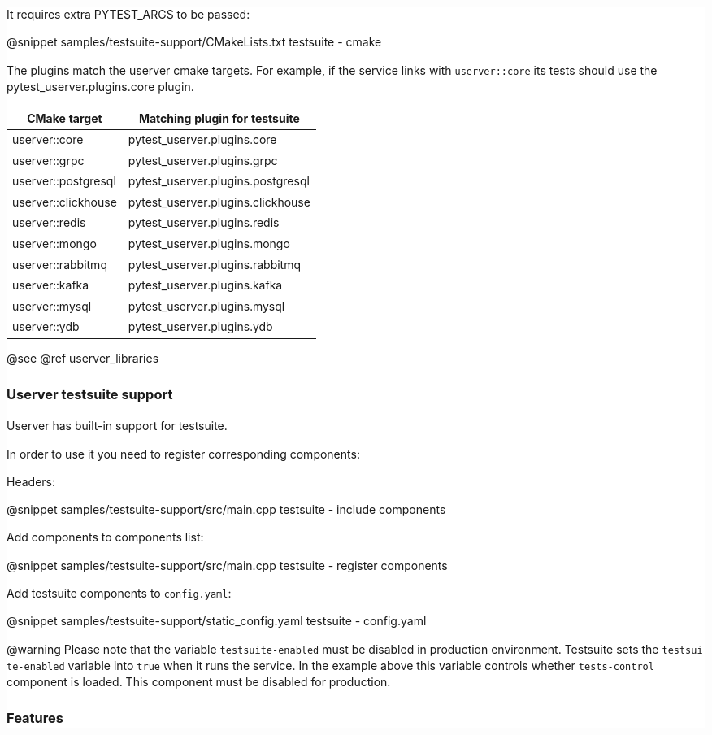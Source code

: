 It requires extra PYTEST_ARGS to be passed:

@snippet samples/testsuite-support/CMakeLists.txt testsuite - cmake

The plugins match the userver cmake targets. For example, if the service links
with `userver::core` its tests should use the pytest_userver.plugins.core
plugin.

| CMake target        | Matching plugin for testsuite     |
|---------------------|-----------------------------------|
| userver::core       | pytest_userver.plugins.core       |
| userver::grpc       | pytest_userver.plugins.grpc       |
| userver::postgresql | pytest_userver.plugins.postgresql |
| userver::clickhouse | pytest_userver.plugins.clickhouse |
| userver::redis      | pytest_userver.plugins.redis      |
| userver::mongo      | pytest_userver.plugins.mongo      |
| userver::rabbitmq   | pytest_userver.plugins.rabbitmq   |
| userver::kafka      | pytest_userver.plugins.kafka      |
| userver::mysql      | pytest_userver.plugins.mysql      |
| userver::ydb        | pytest_userver.plugins.ydb        |

@see @ref userver_libraries


### Userver testsuite support

Userver has built-in support for testsuite.

In order to use it you need to register corresponding components:

Headers:

@snippet samples/testsuite-support/src/main.cpp testsuite - include components

Add components to components list:

@snippet samples/testsuite-support/src/main.cpp testsuite - register components

Add testsuite components to `config.yaml`:

@snippet samples/testsuite-support/static_config.yaml testsuite - config.yaml

@warning Please note that the variable `testsuite-enabled` must be disabled in production environment.
Testsuite sets the `testsuite-enabled` variable into `true` when it runs the service.
In the example above this variable controls whether `tests-control` component is loaded.
This component must be disabled for production.

### Features
